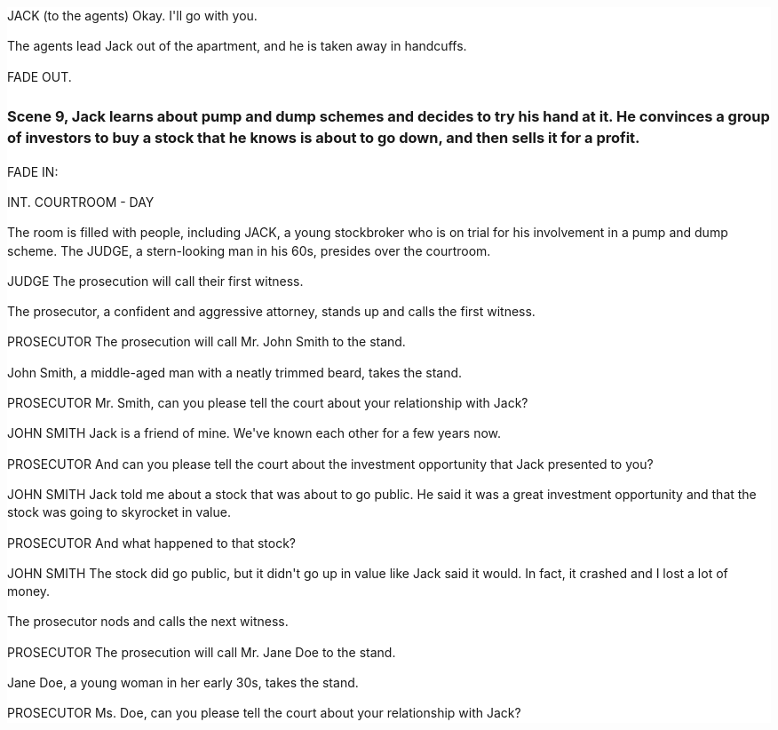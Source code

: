 JACK
(to the agents)
Okay. I'll go with you.

The agents lead Jack out of the apartment, and he is taken away in handcuffs.

FADE OUT.
### Scene 9,  Jack learns about pump and dump schemes and decides to try his hand at it. He convinces a group of investors to buy a stock that he knows is about to go down, and then sells it for a profit.
FADE IN:

INT. COURTROOM - DAY

The room is filled with people, including JACK, a young stockbroker who is on trial for his involvement in a pump and dump scheme. The JUDGE, a stern-looking man in his 60s, presides over the courtroom.

JUDGE
The prosecution will call their first witness.

The prosecutor, a confident and aggressive attorney, stands up and calls the first witness.

PROSECUTOR
The prosecution will call Mr. John Smith to the stand.

John Smith, a middle-aged man with a neatly trimmed beard, takes the stand.

PROSECUTOR
Mr. Smith, can you please tell the court about your relationship with Jack?

JOHN SMITH
Jack is a friend of mine. We've known each other for a few years now.

PROSECUTOR
And can you please tell the court about the investment opportunity that Jack presented to you?

JOHN SMITH
Jack told me about a stock that was about to go public. He said it was a great investment opportunity and that the stock was going to skyrocket in value.

PROSECUTOR
And what happened to that stock?

JOHN SMITH
The stock did go public, but it didn't go up in value like Jack said it would. In fact, it crashed and I lost a lot of money.

The prosecutor nods and calls the next witness.

PROSECUTOR
The prosecution will call Mr. Jane Doe to the stand.

Jane Doe, a young woman in her early 30s, takes the stand.

PROSECUTOR
Ms. Doe, can you please tell the court about your relationship with Jack?
